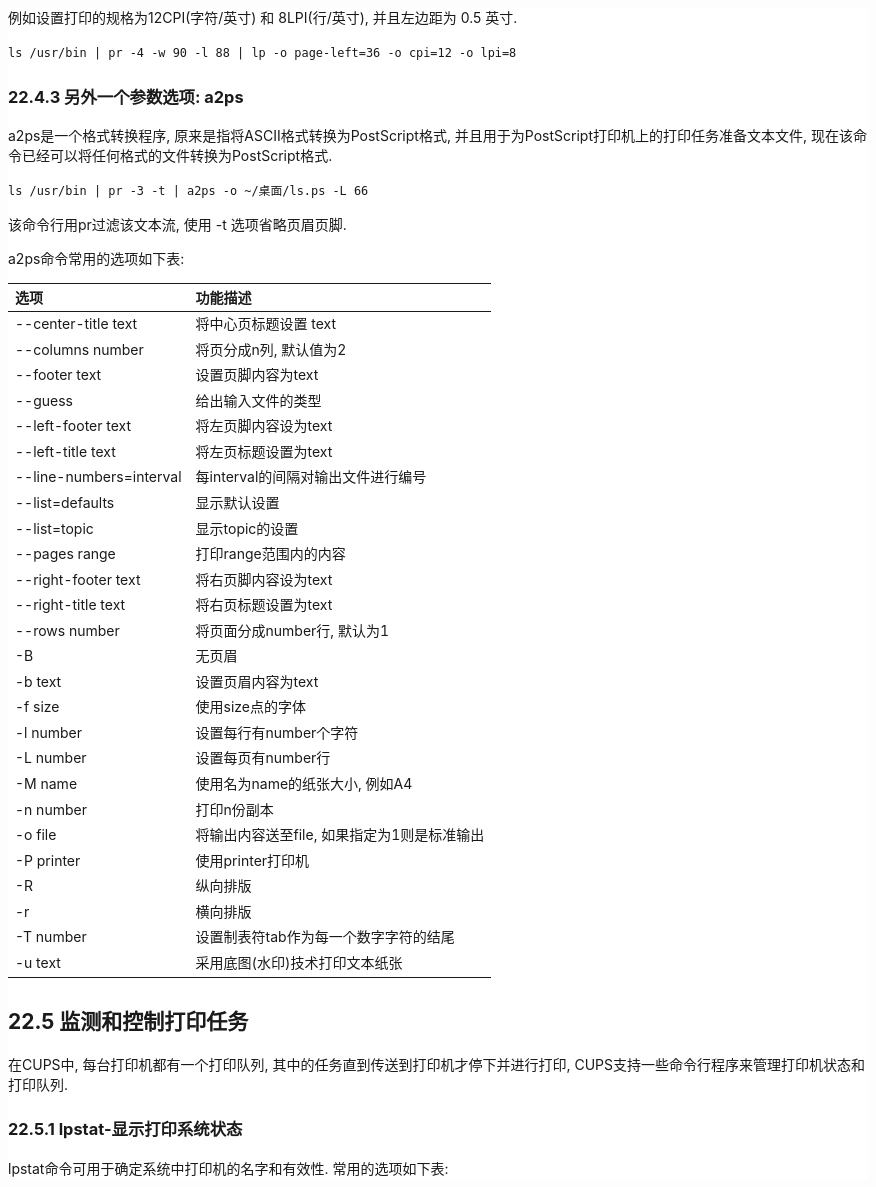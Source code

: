 例如设置打印的规格为12CPI(字符/英寸) 和 8LPI(行/英寸), 并且左边距为 0.5 英寸.

```
ls /usr/bin | pr -4 -w 90 -l 88 | lp -o page-left=36 -o cpi=12 -o lpi=8
```

### 22.4.3 另外一个参数选项: a2ps ###

a2ps是一个格式转换程序, 原来是指将ASCII格式转换为PostScript格式, 并且用于为PostScript打印机上的打印任务准备文本文件, 现在该命令已经可以将任何格式的文件转换为PostScript格式.

```
ls /usr/bin | pr -3 -t | a2ps -o ~/桌面/ls.ps -L 66
```

该命令行用pr过滤该文本流, 使用 -t 选项省略页眉页脚.

a2ps命令常用的选项如下表:

| 选项 | 功能描述 |
|:--|:--|
| --center-title text | 将中心页标题设置 text |
| --columns number | 将页分成n列, 默认值为2 |
| --footer text | 设置页脚内容为text |
| --guess | 给出输入文件的类型 |
| --left-footer text | 将左页脚内容设为text |
| --left-title text | 将左页标题设置为text |
| --line-numbers=interval | 每interval的间隔对输出文件进行编号 |
| --list=defaults | 显示默认设置 |
| --list=topic | 显示topic的设置 |
| --pages range | 打印range范围内的内容 |
| --right-footer text | 将右页脚内容设为text |
| --right-title text | 将右页标题设置为text |
| --rows number | 将页面分成number行, 默认为1 |
| -B | 无页眉 |
| -b text | 设置页眉内容为text |
| -f size | 使用size点的字体 |
| -l number | 设置每行有number个字符 |
| -L number | 设置每页有number行 |
| -M name | 使用名为name的纸张大小, 例如A4 |
| -n number | 打印n份副本 |
| -o file | 将输出内容送至file, 如果指定为1则是标准输出 |
| -P printer | 使用printer打印机 |
| -R | 纵向排版 |
| -r | 横向排版 |
| -T number | 设置制表符tab作为每一个数字字符的结尾 |
| -u text | 采用底图(水印)技术打印文本纸张 |

## 22.5 监测和控制打印任务 ##

在CUPS中, 每台打印机都有一个打印队列, 其中的任务直到传送到打印机才停下并进行打印, CUPS支持一些命令行程序来管理打印机状态和打印队列.

### 22.5.1 lpstat-显示打印系统状态 ###

lpstat命令可用于确定系统中打印机的名字和有效性. 常用的选项如下表:
